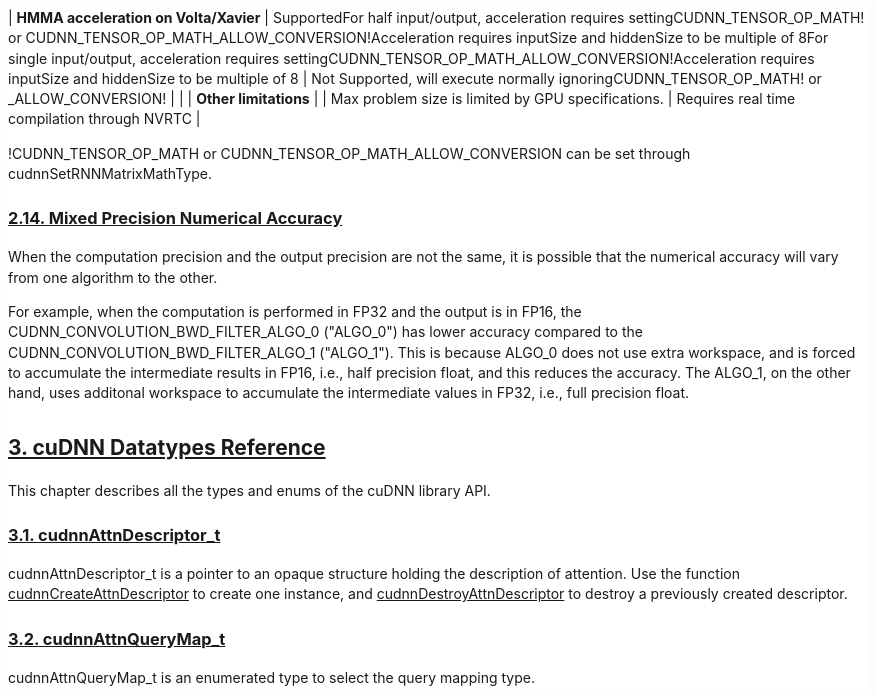 | **HMMA acceleration on Volta/Xavier**                    | SupportedFor half input/output, acceleration requires settingCUDNN_TENSOR_OP_MATH! or CUDNN_TENSOR_OP_MATH_ALLOW_CONVERSION!Acceleration requires inputSize and hiddenSize to be multiple of 8For single input/output, acceleration requires settingCUDNN_TENSOR_OP_MATH_ALLOW_CONVERSION!Acceleration requires inputSize and hiddenSize to be multiple of 8 | Not Supported, will execute normally ignoringCUDNN_TENSOR_OP_MATH! or   _ALLOW_CONVERSION! |                                                         |
| **Other limitations**                                    |                                                              | Max problem size is limited by GPU specifications.           | Requires real time compilation through NVRTC            |

!CUDNN_TENSOR_OP_MATH or CUDNN_TENSOR_OP_MATH_ALLOW_CONVERSION can be set through cudnnSetRNNMatrixMathType.



### [2.14. Mixed Precision Numerical Accuracy](https://docs.nvidia.com/deeplearning/sdk/cudnn-developer-guide/index.html#mixed-precision-numerical-accuracy)



When the computation precision and the output precision are not the same, it is possible that the numerical accuracy will vary from one algorithm to the other.

For example, when the computation is performed in FP32 and the output is in FP16, the CUDNN_CONVOLUTION_BWD_FILTER_ALGO_0 ("ALGO_0") has lower accuracy compared to the CUDNN_CONVOLUTION_BWD_FILTER_ALGO_1 ("ALGO_1"). This is because ALGO_0 does not use extra workspace, and is forced to accumulate the intermediate results in FP16, i.e., half precision float, and this reduces the accuracy. The ALGO_1, on the other hand, uses additonal workspace to accumulate the intermediate values in FP32, i.e., full precision float.



## [3. cuDNN Datatypes Reference](https://docs.nvidia.com/deeplearning/sdk/cudnn-developer-guide/index.html#datatypes-reference)



This chapter describes all the types and enums of the cuDNN library API.



### [3.1. cudnnAttnDescriptor_t](https://docs.nvidia.com/deeplearning/sdk/cudnn-developer-guide/index.html#cudnnAttnDescriptor_t)



cudnnAttnDescriptor_t is a pointer to an opaque structure holding the description of attention. Use the function [cudnnCreateAttnDescriptor](https://docs.nvidia.com/deeplearning/sdk/cudnn-developer-guide/index.html#cudnnCreateAttnDescriptor) to create one instance, and [cudnnDestroyAttnDescriptor](https://docs.nvidia.com/deeplearning/sdk/cudnn-developer-guide/index.html#cudnnDestroyAttnDescriptor) to destroy a previously created descriptor.



### [3.2. cudnnAttnQueryMap_t](https://docs.nvidia.com/deeplearning/sdk/cudnn-developer-guide/index.html#cudnnAttnQueryMap_t)



cudnnAttnQueryMap_t is an enumerated type to select the query mapping type.

